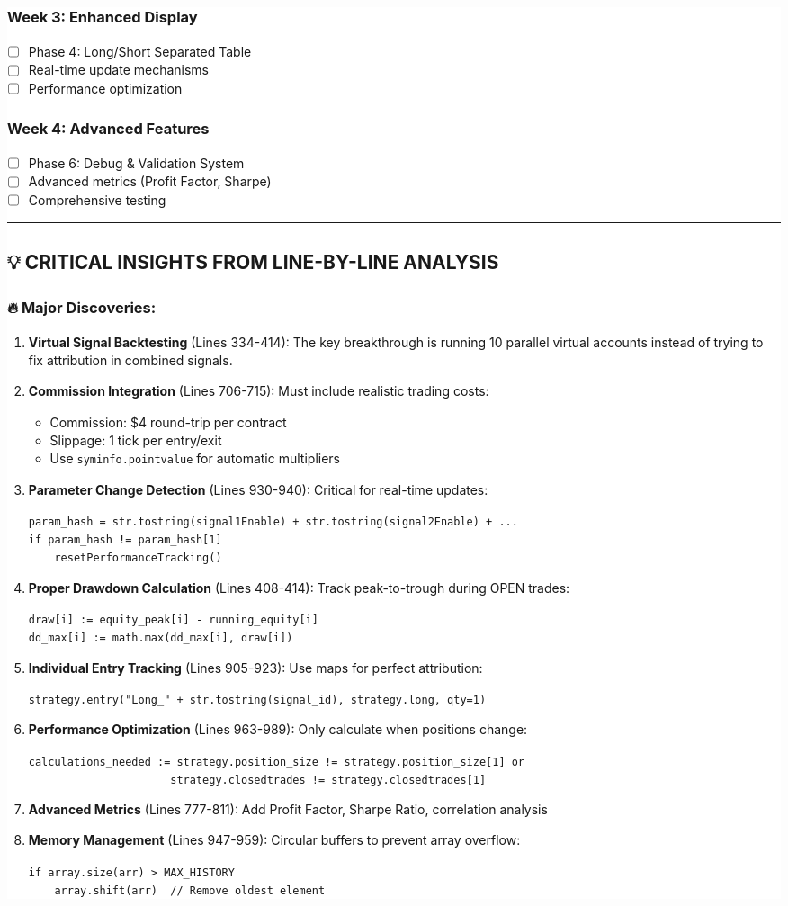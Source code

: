 ### **Week 3: Enhanced Display**
- [ ] Phase 4: Long/Short Separated Table
- [ ] Real-time update mechanisms
- [ ] Performance optimization

### **Week 4: Advanced Features**
- [ ] Phase 6: Debug & Validation System
- [ ] Advanced metrics (Profit Factor, Sharpe)
- [ ] Comprehensive testing

---

## 💡 **CRITICAL INSIGHTS FROM LINE-BY-LINE ANALYSIS**

### **🔥 Major Discoveries:**

1. **Virtual Signal Backtesting** (Lines 334-414): The key breakthrough is running 10 parallel virtual accounts instead of trying to fix attribution in combined signals.

2. **Commission Integration** (Lines 706-715): Must include realistic trading costs:
   - Commission: $4 round-trip per contract
   - Slippage: 1 tick per entry/exit
   - Use `syminfo.pointvalue` for automatic multipliers

3. **Parameter Change Detection** (Lines 930-940): Critical for real-time updates:
   ```pine
   param_hash = str.tostring(signal1Enable) + str.tostring(signal2Enable) + ...
   if param_hash != param_hash[1]
       resetPerformanceTracking()
   ```

4. **Proper Drawdown Calculation** (Lines 408-414): Track peak-to-trough during OPEN trades:
   ```pine
   draw[i] := equity_peak[i] - running_equity[i]
   dd_max[i] := math.max(dd_max[i], draw[i])
   ```

5. **Individual Entry Tracking** (Lines 905-923): Use maps for perfect attribution:
   ```pine
   strategy.entry("Long_" + str.tostring(signal_id), strategy.long, qty=1)
   ```

6. **Performance Optimization** (Lines 963-989): Only calculate when positions change:
   ```pine
   calculations_needed := strategy.position_size != strategy.position_size[1] or 
                         strategy.closedtrades != strategy.closedtrades[1]
   ```

7. **Advanced Metrics** (Lines 777-811): Add Profit Factor, Sharpe Ratio, correlation analysis

8. **Memory Management** (Lines 947-959): Circular buffers to prevent array overflow:
   ```pine
   if array.size(arr) > MAX_HISTORY
       array.shift(arr)  // Remove oldest element
   ```
